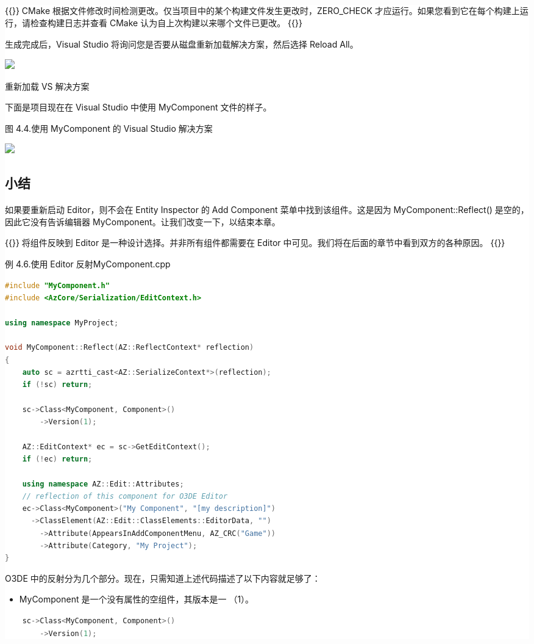 {{<tip>}}
CMake 根据文件修改时间检测更改。仅当项目中的某个构建文件发生更改时，ZERO_CHECK 才应运行。如果您看到它在每个构建上运行，请检查构建日志并查看 CMake 认为自上次构建以来哪个文件已更改。
{{</tip>}}

生成完成后，Visual Studio 将询问您是否要从磁盘重新加载解决方案，然后选择 Reload All。

![](/images/learning-guide/tutorials/o3de-book/Part2/o3de_book_2_26.PNG)

重新加载 VS 解决方案

下面是项目现在在 Visual Studio 中使用 MyComponent 文件的样子。

图 4.4.使用 MyComponent 的 Visual Studio 解决方案

![](/images/learning-guide/tutorials/o3de-book/Part2/o3de_book_2_27.PNG)

## 小结
如果要重新启动 Editor，则不会在 Entity Inspector 的 Add Component 菜单中找到该组件。这是因为 MyComponent::Reflect() 是空的，因此它没有告诉编辑器 MyComponent。让我们改变一下，以结束本章。

{{<note>}}
将组件反映到 Editor 是一种设计选择。并非所有组件都需要在 Editor 中可见。我们将在后面的章节中看到双方的各种原因。
{{</note>}}

例 4.6.使用 Editor 反射MyComponent.cpp

```c++
#include "MyComponent.h"
#include <AzCore/Serialization/EditContext.h>

using namespace MyProject;

void MyComponent::Reflect(AZ::ReflectContext* reflection)
{
    auto sc = azrtti_cast<AZ::SerializeContext*>(reflection);
    if (!sc) return;

    sc->Class<MyComponent, Component>()
        ->Version(1);

    AZ::EditContext* ec = sc->GetEditContext();
    if (!ec) return;

    using namespace AZ::Edit::Attributes;
    // reflection of this component for O3DE Editor
    ec->Class<MyComponent>("My Component", "[my description]")
      ->ClassElement(AZ::Edit::ClassElements::EditorData, "")
        ->Attribute(AppearsInAddComponentMenu, AZ_CRC("Game"))
        ->Attribute(Category, "My Project");
}
```

O3DE 中的反射分为几个部分。现在，只需知道上述代码描述了以下内容就足够了：
* MyComponent 是一个没有属性的空组件，其版本是一 （1）。
```c++
    sc->Class<MyComponent, Component>()
        ->Version(1);
```
